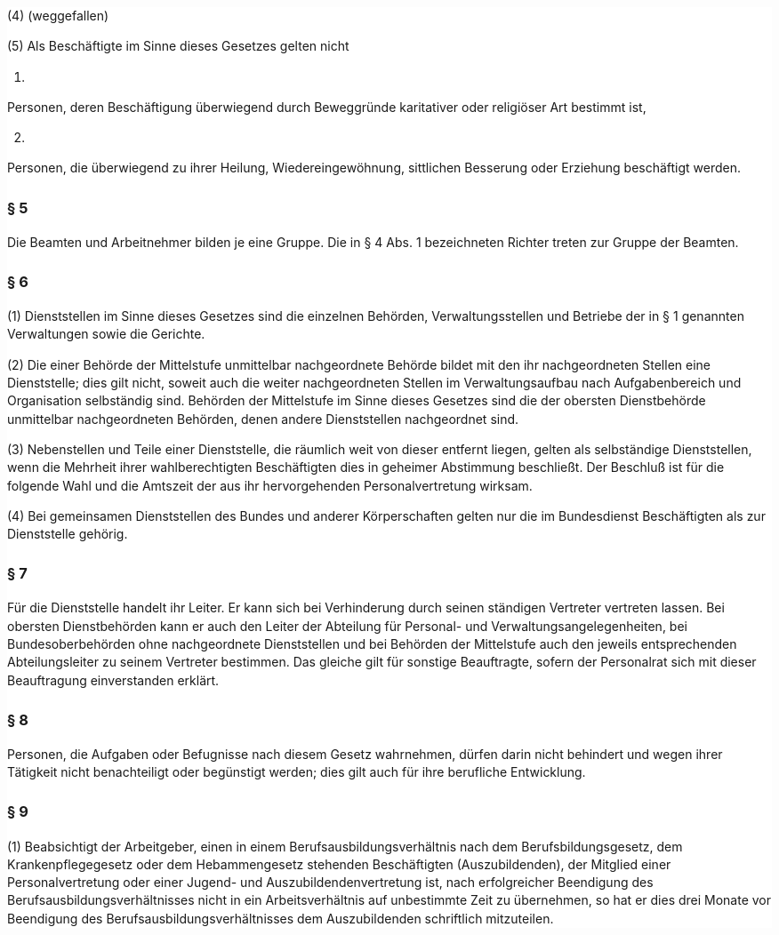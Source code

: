 (4) (weggefallen)

(5) Als Beschäftigte im Sinne dieses Gesetzes gelten nicht

1.  
Personen, deren Beschäftigung überwiegend durch Beweggründe karitativer oder religiöser Art bestimmt ist,

2.  
Personen, die überwiegend zu ihrer Heilung, Wiedereingewöhnung, sittlichen Besserung oder Erziehung beschäftigt werden.

### § 5

Die Beamten und Arbeitnehmer bilden je eine Gruppe. Die in § 4 Abs. 1 bezeichneten Richter treten zur Gruppe der Beamten.

### § 6

(1) Dienststellen im Sinne dieses Gesetzes sind die einzelnen Behörden, Verwaltungsstellen und Betriebe der in § 1 genannten Verwaltungen sowie die Gerichte.

(2) Die einer Behörde der Mittelstufe unmittelbar nachgeordnete Behörde bildet mit den ihr nachgeordneten Stellen eine Dienststelle; dies gilt nicht, soweit auch die weiter nachgeordneten Stellen im Verwaltungsaufbau nach Aufgabenbereich und Organisation selbständig sind. Behörden der Mittelstufe im Sinne dieses Gesetzes sind die der obersten Dienstbehörde unmittelbar nachgeordneten Behörden, denen andere Dienststellen nachgeordnet sind.

(3) Nebenstellen und Teile einer Dienststelle, die räumlich weit von dieser entfernt liegen, gelten als selbständige Dienststellen, wenn die Mehrheit ihrer wahlberechtigten Beschäftigten dies in geheimer Abstimmung beschließt. Der Beschluß ist für die folgende Wahl und die Amtszeit der aus ihr hervorgehenden Personalvertretung wirksam.

(4) Bei gemeinsamen Dienststellen des Bundes und anderer Körperschaften gelten nur die im Bundesdienst Beschäftigten als zur Dienststelle gehörig.

### § 7

Für die Dienststelle handelt ihr Leiter. Er kann sich bei Verhinderung durch seinen ständigen Vertreter vertreten lassen. Bei obersten Dienstbehörden kann er auch den Leiter der Abteilung für Personal- und Verwaltungsangelegenheiten, bei Bundesoberbehörden ohne nachgeordnete Dienststellen und bei Behörden der Mittelstufe auch den jeweils entsprechenden Abteilungsleiter zu seinem Vertreter bestimmen. Das gleiche gilt für sonstige Beauftragte, sofern der Personalrat sich mit dieser Beauftragung einverstanden erklärt.

### § 8

Personen, die Aufgaben oder Befugnisse nach diesem Gesetz wahrnehmen, dürfen darin nicht behindert und wegen ihrer Tätigkeit nicht benachteiligt oder begünstigt werden; dies gilt auch für ihre berufliche Entwicklung.

### § 9

(1) Beabsichtigt der Arbeitgeber, einen in einem Berufsausbildungsverhältnis nach dem Berufsbildungsgesetz, dem Krankenpflegegesetz oder dem Hebammengesetz stehenden Beschäftigten (Auszubildenden), der Mitglied einer Personalvertretung oder einer Jugend- und Auszubildendenvertretung ist, nach erfolgreicher Beendigung des Berufsausbildungsverhältnisses nicht in ein Arbeitsverhältnis auf unbestimmte Zeit zu übernehmen, so hat er dies drei Monate vor Beendigung des Berufsausbildungsverhältnisses dem Auszubildenden schriftlich mitzuteilen.
